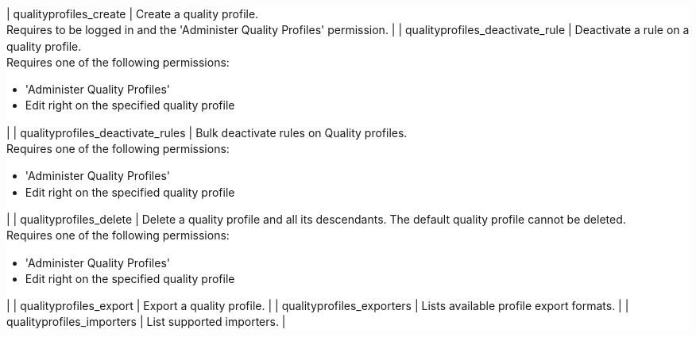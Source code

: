 | qualityprofiles_create                             | Create a quality profile.<br>Requires to be logged in and the 'Administer Quality Profiles' permission.                                                                                                                                                                                                                                                                                                                                                                                                                                                                                                                                                                                                                                                                                                                      |
| qualityprofiles_deactivate_rule                    | Deactivate a rule on a quality profile.<br> Requires one of the following permissions:<ul> <li>'Administer Quality Profiles'</li> <li>Edit right on the specified quality profile</li></ul>                                                                                                                                                                                                                                                                                                                                                                                                                                                                                                                                                                                                                                  |
| qualityprofiles_deactivate_rules                   | Bulk deactivate rules on Quality profiles.<br>Requires one of the following permissions:<ul> <li>'Administer Quality Profiles'</li> <li>Edit right on the specified quality profile</li></ul>                                                                                                                                                                                                                                                                                                                                                                                                                                                                                                                                                                                                                                |
| qualityprofiles_delete                             | Delete a quality profile and all its descendants. The default quality profile cannot be deleted.<br> Requires one of the following permissions:<ul> <li>'Administer Quality Profiles'</li> <li>Edit right on the specified quality profile</li></ul>                                                                                                                                                                                                                                                                                                                                                                                                                                                                                                                                                                         |
| qualityprofiles_export                             | Export a quality profile.                                                                                                                                                                                                                                                                                                                                                                                                                                                                                                                                                                                                                                                                                                                                                                                                    |
| qualityprofiles_exporters                          | Lists available profile export formats.                                                                                                                                                                                                                                                                                                                                                                                                                                                                                                                                                                                                                                                                                                                                                                                      |
| qualityprofiles_importers                          | List supported importers.                                                                                                                                                                                                                                                                                                                                                                                                                                                                                                                                                                                                                                                                                                                                                                                                    |